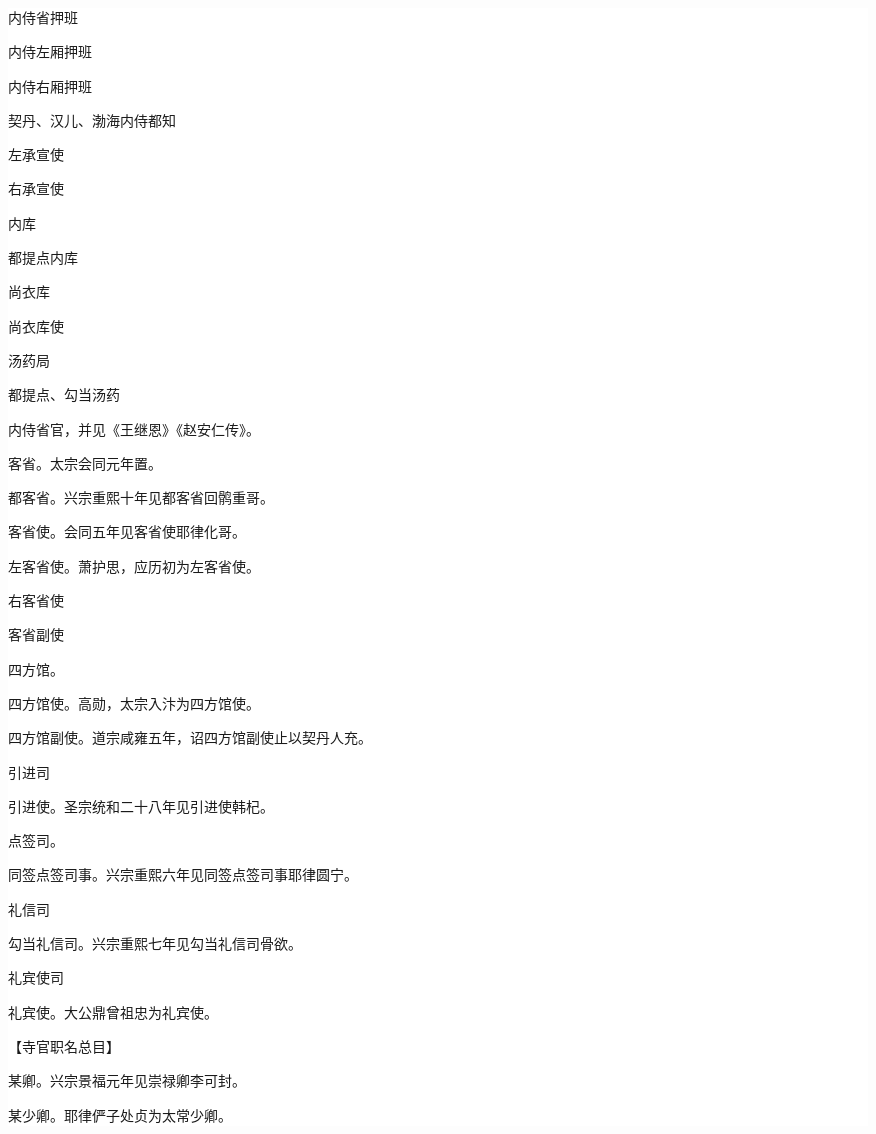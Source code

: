 内侍省押班

内侍左厢押班

内侍右厢押班

契丹、汉儿、渤海内侍都知

左承宣使

右承宣使

内库

都提点内库

尚衣库

尚衣库使

汤药局

都提点、勾当汤药

内侍省官，并见《王继恩》《赵安仁传》。

客省。太宗会同元年置。

都客省。兴宗重熙十年见都客省回鹘重哥。

客省使。会同五年见客省使耶律化哥。

左客省使。萧护思，应历初为左客省使。

右客省使

客省副使

四方馆。

四方馆使。高勋，太宗入汴为四方馆使。

四方馆副使。道宗咸雍五年，诏四方馆副使止以契丹人充。

引进司

引进使。圣宗统和二十八年见引进使韩杞。

点签司。

同签点签司事。兴宗重熙六年见同签点签司事耶律圆宁。

礼信司

勾当礼信司。兴宗重熙七年见勾当礼信司骨欲。

礼宾使司

礼宾使。大公鼎曾祖忠为礼宾使。

【寺官职名总目】

某卿。兴宗景福元年见崇禄卿李可封。

某少卿。耶律俨子处贞为太常少卿。
